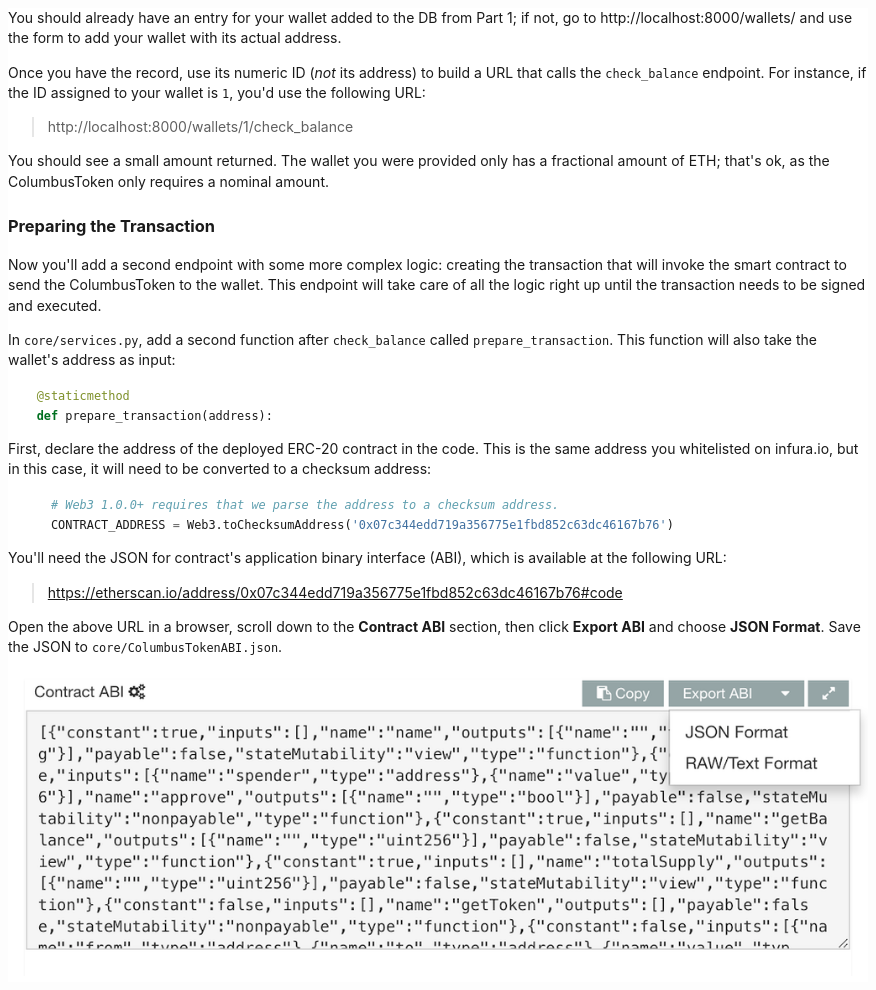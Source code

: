 You should already have an entry for your wallet added to the DB from Part 1; if not, go to http://localhost:8000/wallets/ and use the form to add your wallet with its actual address.

Once you have the record, use its numeric ID (_not_ its address) to build a URL that calls the `check_balance` endpoint. For instance, if the ID assigned to your wallet is `1`, you'd use the following URL:

> http://localhost:8000/wallets/1/check_balance

You should see a small amount returned. The wallet you were provided only has a fractional amount of ETH; that's ok, as the ColumbusToken only requires a nominal amount.

### Preparing the Transaction

Now you'll add a second endpoint with some more complex logic: creating the transaction that will invoke the smart contract to send the ColumbusToken to the wallet. This endpoint will take care of all the logic right up until the transaction needs to be signed and executed.

In `core/services.py`, add a second function after `check_balance` called `prepare_transaction`. This function will also take the wallet's address as input:

```python
    @staticmethod
    def prepare_transaction(address):
```

First, declare the address of the deployed ERC-20 contract in the code. This is the same address you whitelisted on infura.io, but in this case, it will need to be converted to a checksum address:

```python
      # Web3 1.0.0+ requires that we parse the address to a checksum address.
      CONTRACT_ADDRESS = Web3.toChecksumAddress('0x07c344edd719a356775e1fbd852c63dc46167b76')
```

You'll need the JSON for contract's application binary interface (ABI), which is available at the following URL:

> https://etherscan.io/address/0x07c344edd719a356775e1fbd852c63dc46167b76#code

Open the above URL in a browser, scroll down to the **Contract ABI** section, then click **Export ABI** and choose **JSON Format**. Save the JSON to `core/ColumbusTokenABI.json`.

![etherscan-io-screenshot](./etherscan.png)
